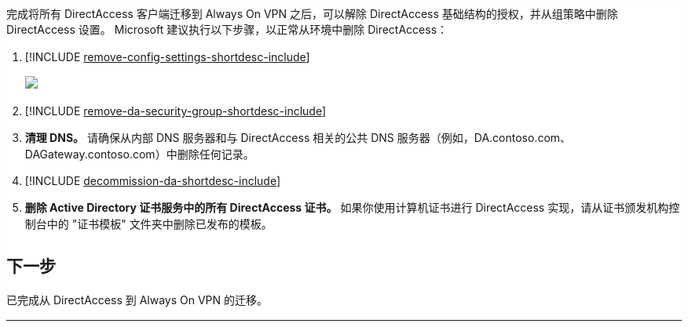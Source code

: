 完成将所有 DirectAccess 客户端迁移到 Always On VPN 之后，可以解除 DirectAccess 基础结构的授权，并从组策略中删除 DirectAccess 设置。 Microsoft 建议执行以下步骤，以正常从环境中删除 DirectAccess：

1.  [!INCLUDE [remove-config-settings-shortdesc-include](../includes/remove-config-settings-shortdesc-include.md)]

    ![](../../media/DA-to-AlwaysOnVPN/dbdc3d80e8dc1b8665f7b15d7d2ee1f6.png)

2.  [!INCLUDE [remove-da-security-group-shortdesc-include](../includes/remove-da-security-group-shortdesc-include.md)]

3.  **清理 DNS。** 请确保从内部 DNS 服务器和与 DirectAccess 相关的公共 DNS 服务器（例如，DA.contoso.com、DAGateway.contoso.com）中删除任何记录。

4.  [!INCLUDE [decommission-da-shortdesc-include](../includes/decommission-da-shortdesc-include.md)]

5.  **删除 Active Directory 证书服务中的所有 DirectAccess 证书。** 如果你使用计算机证书进行 DirectAccess 实现，请从证书颁发机构控制台中的 "证书模板" 文件夹中删除已发布的模板。

## <a name="next-step"></a>下一步
已完成从 DirectAccess 到 Always On VPN 的迁移。 

---